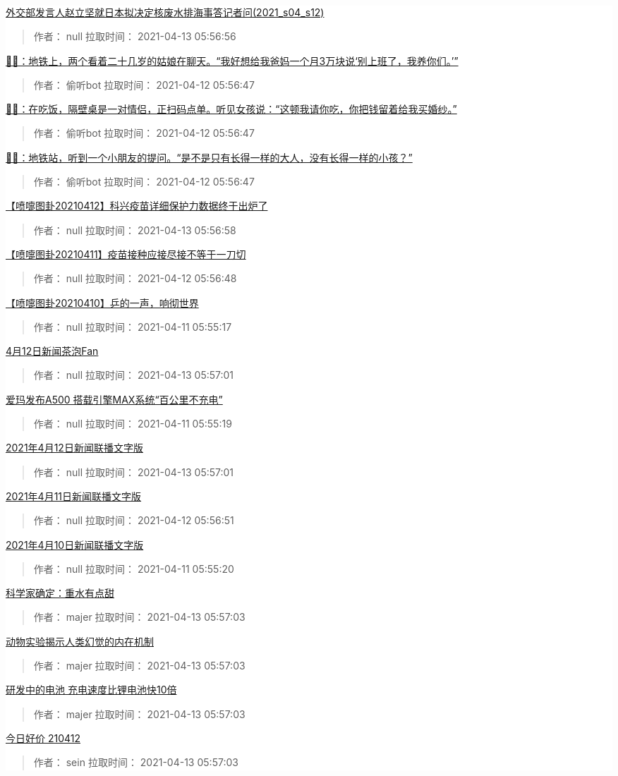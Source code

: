  [外交部发言人赵立坚就日本拟决定核废水排海事答记者问(2021_s04_s12)](https://www.fmprc.gov.cn/web/wjdt_674879/fyrbt_674889/t1868232.shtml)

> 作者： null  拉取时间： 2021-04-13 05:56:56

 [👂🏻：地铁上，两个看着二十几岁的姑娘在聊天。“我好想给我爸妈一个月3万块说‘别上班了，我养你们。’”](https://weibo.com/2816125940/KarLruGiW)

> 作者： 偷听bot  拉取时间： 2021-04-12 05:56:47

 [👂🏻：在吃饭，隔壁桌是一对情侣，正扫码点单。听见女孩说：“这顿我请你吃，你把钱留着给我买婚纱。”](https://weibo.com/2816125940/KarKA0KAV)

> 作者： 偷听bot  拉取时间： 2021-04-12 05:56:47

 [👂🏻：地铁站，听到一个小朋友的提问。“是不是只有长得一样的大人，没有长得一样的小孩？”](https://weibo.com/2816125940/KarznA6OP)

> 作者： 偷听bot  拉取时间： 2021-04-12 05:56:47

 [【喷嚏图卦20210412】科兴疫苗详细保护力数据终于出炉了](https://www.dapenti.com/blog/more.asp?name=xilei&id=156298)

> 作者： null  拉取时间： 2021-04-13 05:56:58

 [【喷嚏图卦20210411】疫苗接种应接尽接不等于一刀切](https://www.dapenti.com/blog/more.asp?name=xilei&id=156273)

> 作者： null  拉取时间： 2021-04-12 05:56:48

 [【喷嚏图卦20210410】乒的一声，响彻世界](https://www.dapenti.com/blog/more.asp?name=xilei&id=156251)

> 作者： null  拉取时间： 2021-04-11 05:55:17

 [4月12日新闻茶泡Fan](https://www.cfan.com.cn/2021/0412/135033.shtml)

> 作者： null  拉取时间： 2021-04-13 05:57:01

 [爱玛发布A500 搭载引擎MAX系统“百公里不充电”](https://www.cfan.com.cn/2021/0410/135025.shtml)

> 作者： null  拉取时间： 2021-04-11 05:55:19

 [2021年4月12日新闻联播文字版](http://www.xwlb.net.cn/19049.html)

> 作者： null  拉取时间： 2021-04-13 05:57:01

 [2021年4月11日新闻联播文字版](http://www.xwlb.net.cn/19032.html)

> 作者： null  拉取时间： 2021-04-12 05:56:51

 [2021年4月10日新闻联播文字版](http://www.xwlb.net.cn/19016.html)

> 作者： null  拉取时间： 2021-04-11 05:55:20

 [科学家确定：重水有点甜](http://jandan.net/p/108786)

> 作者： majer  拉取时间： 2021-04-13 05:57:03

 [动物实验揭示人类幻觉的内在机制](http://jandan.net/p/108765)

> 作者： majer  拉取时间： 2021-04-13 05:57:03

 [研发中的电池 充电速度比锂电池快10倍](http://jandan.net/p/108777)

> 作者： majer  拉取时间： 2021-04-13 05:57:03

 [今日好价 210412](http://jandan.net/p/108785)

> 作者： sein  拉取时间： 2021-04-13 05:57:03
